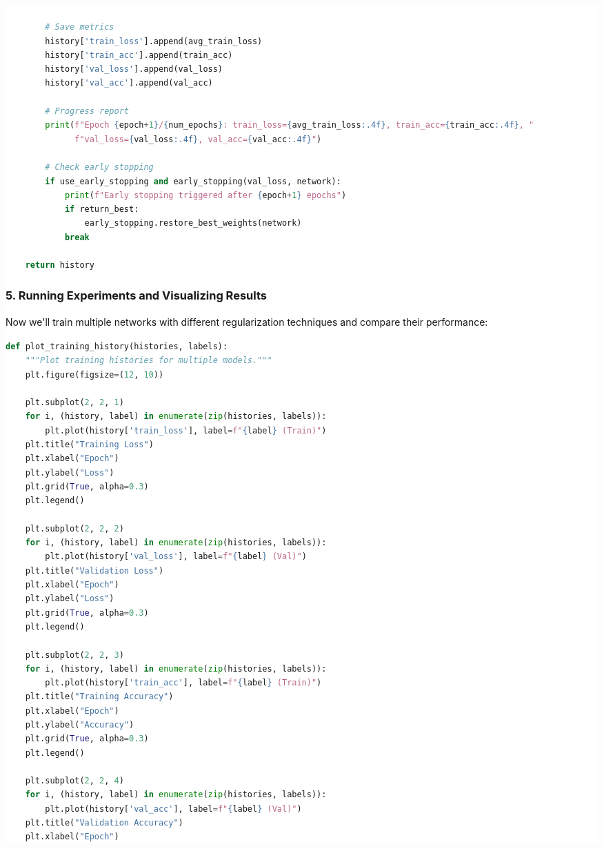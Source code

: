 ```python
        
        # Save metrics
        history['train_loss'].append(avg_train_loss)
        history['train_acc'].append(train_acc)
        history['val_loss'].append(val_loss)
        history['val_acc'].append(val_acc)
        
        # Progress report
        print(f"Epoch {epoch+1}/{num_epochs}: train_loss={avg_train_loss:.4f}, train_acc={train_acc:.4f}, "
              f"val_loss={val_loss:.4f}, val_acc={val_acc:.4f}")
        
        # Check early stopping
        if use_early_stopping and early_stopping(val_loss, network):
            print(f"Early stopping triggered after {epoch+1} epochs")
            if return_best:
                early_stopping.restore_best_weights(network)
            break
    
    return history
```

### 5. Running Experiments and Visualizing Results

Now we'll train multiple networks with different regularization techniques and compare their performance:

```python
def plot_training_history(histories, labels):
    """Plot training histories for multiple models."""
    plt.figure(figsize=(12, 10))
    
    plt.subplot(2, 2, 1)
    for i, (history, label) in enumerate(zip(histories, labels)):
        plt.plot(history['train_loss'], label=f"{label} (Train)")
    plt.title("Training Loss")
    plt.xlabel("Epoch")
    plt.ylabel("Loss")
    plt.grid(True, alpha=0.3)
    plt.legend()
    
    plt.subplot(2, 2, 2)
    for i, (history, label) in enumerate(zip(histories, labels)):
        plt.plot(history['val_loss'], label=f"{label} (Val)")
    plt.title("Validation Loss")
    plt.xlabel("Epoch")
    plt.ylabel("Loss")
    plt.grid(True, alpha=0.3)
    plt.legend()
    
    plt.subplot(2, 2, 3)
    for i, (history, label) in enumerate(zip(histories, labels)):
        plt.plot(history['train_acc'], label=f"{label} (Train)")
    plt.title("Training Accuracy")
    plt.xlabel("Epoch")
    plt.ylabel("Accuracy")
    plt.grid(True, alpha=0.3)
    plt.legend()
    
    plt.subplot(2, 2, 4)
    for i, (history, label) in enumerate(zip(histories, labels)):
        plt.plot(history['val_acc'], label=f"{label} (Val)")
    plt.title("Validation Accuracy")
    plt.xlabel("Epoch")
```